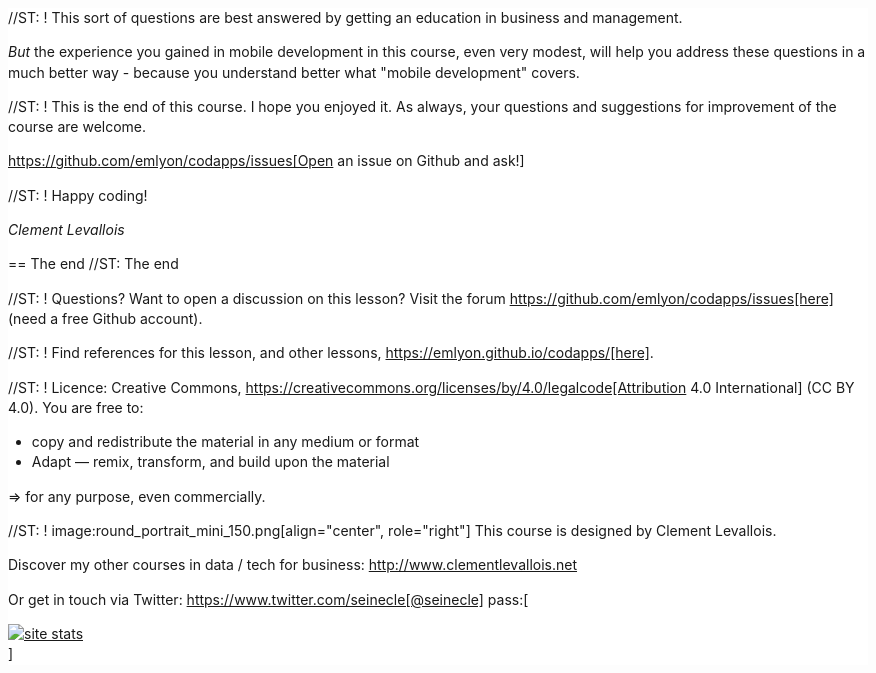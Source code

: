 //ST: !
This sort of questions are best answered by getting an education in business and management.

*But* the experience you gained in mobile development in this course, even very modest, will help you address these questions in a much better way - because you understand better what "mobile development" covers.

//ST: !
This is the end of this course. I hope you enjoyed it. As always, your questions and suggestions for improvement of the course are welcome.

https://github.com/emlyon/codapps/issues[Open an issue on Github and ask!]

//ST: !
Happy coding!

_Clement Levallois_

== The end
//ST: The end

//ST: !
Questions? Want to open a discussion on this lesson? Visit the forum https://github.com/emlyon/codapps/issues[here] (need a free Github account).

//ST: !
Find references for this lesson, and other lessons, https://emlyon.github.io/codapps/[here].

//ST: !
Licence: Creative Commons, https://creativecommons.org/licenses/by/4.0/legalcode[Attribution 4.0 International] (CC BY 4.0).
You are free to:

- copy and redistribute the material in any medium or format
- Adapt — remix, transform, and build upon the material

=> for any purpose, even commercially.

//ST: !
image:round_portrait_mini_150.png[align="center", role="right"]
This course is designed by Clement Levallois.

Discover my other courses in data / tech for business: http://www.clementlevallois.net

Or get in touch via Twitter: https://www.twitter.com/seinecle[@seinecle]
pass:[    
    <script type="text/javascript">
        var sc_project = 11592657;
        var sc_invisible = 1;
        var sc_security = "5154b75d";
        var scJsHost = (("https:" == document.location.protocol) ?
            "https://secure." : "http://www.");
        document.write("<sc" + "ript type='text/javascript' src='" +
            scJsHost +
            "statcounter.com/counter/counter.js'></" + "script>");
    </script>
    <noscript><div class="statcounter"><a title="site stats"
    href="http://statcounter.com/" target="_blank"><img
    class="statcounter"
    src="//c.statcounter.com/11592657/0/5154b75d/1/" alt="site
    stats"></a></div></noscript>
    <!-- End of StatCounter Code for Default Guide -->]
